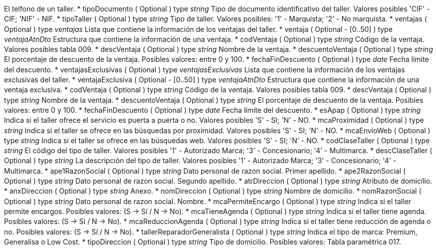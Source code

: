 El telfono de un taller.
          * tipoDocumento ( Optional ) type *string*
Tipo de documento identificativo del taller. Valores posibles 'CIF' - CIF; 'NIF' - NIF.
          * tipoTaller ( Optional ) type *string*
Tipo de taller. Valores posibles: '1' - Marquista; '2' - No marquista.
          * ventajas ( Optional ) type *ventajas*
Lista que contiene la información de los ventajas del taller.
            * ventaja ( Optional - [0..50] ) type *ventajaAtnDto*
Estructura que contiene la información de una ventaja.
              * codVentaja ( Optional ) type *string*
Código de la ventaja. Valores posibles tabla 009.
              * descVentaja ( Optional ) type *string*
Nombre de la ventaja.
              * descuentoVentaja ( Optional ) type *string*
El porcentaje de descuento de la ventaja. Posibles valores: entre 0 y 100.
              * fechaFinDescuento ( Optional ) type *date*
Fecha límite del descuento.
          * ventajasExclusivas ( Optional ) type *ventajasExclusivas*
Lista que contiene la información de los ventajas exclusivas del taller.
            * ventajaExclusiva ( Optional - [0..50] ) type *ventajaAtnDto*
Estructura que contiene la información de una ventaja exclusiva.
              * codVentaja ( Optional ) type *string*
Código de la ventaja. Valores posibles tabla 009.
              * descVentaja ( Optional ) type *string*
Nombre de la ventaja.
              * descuentoVentaja ( Optional ) type *string*
El porcentaje de descuento de la ventaja. Posibles valores: entre 0 y 100.
              * fechaFinDescuento ( Optional ) type *date*
Fecha límite del descuento.
          * esApap ( Optional ) type *string*
Indica si el taller ofrece el servicio es puerta a puerta o no. Valores posibles 'S' - SI; 'N' - NO.
          * mcaProximidad ( Optional ) type *string*
Indica si el taller se ofrece en las búsquedas por proximidad. Valores posibles 'S' - SI; 'N' - NO.
          * mcaEnvioWeb ( Optional ) type *string*
Indica si el taller se ofrece en las búsquedas web. Valores posibles 'S' - SI; 'N' - NO.
          * codClaseTaller ( Optional ) type *string*
El código del tipo de taller. Valores posibles '1' - Autorizado Marca; '3' - Concesionario; '4' - Multimarca.
          * descClaseTaller ( Optional ) type *string*
La descripción del tipo de taller. Valores posibles '1' - Autorizado Marca; '3' - Concesionario; '4' - Multimarca.
          * ape1RazonSocial ( Optional ) type *string*
Dato personal de razon social. Primer apellido.
          * ape2RazonSocial ( Optional ) type *string*
Dato personal de razon social. Segundo apellido.
          * atrDireccion ( Optional ) type *string*
Atributo de domicilio.
          * anxDireccion ( Optional ) type *string*
Anexo.
          * nomDireccion ( Optional ) type *string*
Nombre de domicilio.
          * nomRazonSocial ( Optional ) type *string*
Dato personal de razon social. Nombre.
          * mcaPermiteEncargo ( Optional ) type *string*
Indica si el taller permite encargos. Posibles valores: (S -> Sí / N -> No).
          * mcaTieneAgenda ( Optional ) type *string*
Indica si el taller tiene agenda. Posibles valores: (S -> Sí / N -> No).
          * mcaReduccionAgenda ( Optional ) type *string*
Indica si el taller tiene reducción de agenda o no. Posibles valores: (S -> Sí / N -> No).
          * tallerReparadorGeneralista ( Optional ) type *string*
Indica el tipo de marca: Premium, Generalisa o Low Cost.
          * tipoDireccion ( Optional ) type *string*
Tipo de domicilio. Posibles valores: Tabla paramétrica 017.